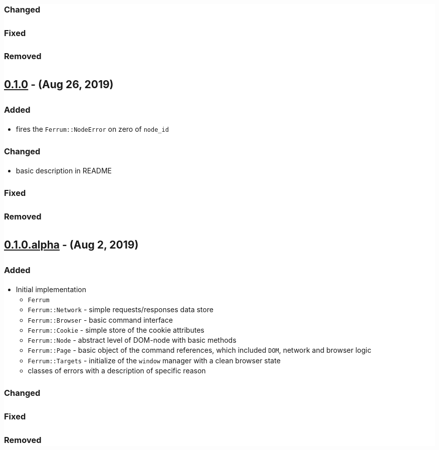 ### Changed

### Fixed

### Removed


## [0.1.0](https://github.com/rubycdp/ferrum/compare/v0.1.0.alpha...v0.1.0) - (Aug 26, 2019) ##

### Added
- fires the `Ferrum::NodeError` on zero of `node_id`

### Changed
- basic description in README

### Fixed

### Removed


## [0.1.0.alpha](https://github.com/rubycdp/ferrum/releases/tag/v0.1.0.alpha) - (Aug 2, 2019) ##

### Added
- Initial implementation
  - `Ferrum`
  - `Ferrum::Network` - simple requests/responses data store
  - `Ferrum::Browser` - basic command interface
  - `Ferrum::Cookie` - simple store of the cookie attributes
  - `Ferrum::Node` - abstract level of DOM-node with basic methods
  - `Ferrum::Page` - basic object of the command references, which included `DOM`, network and browser logic
  - `Ferrum::Targets` - initialize of the `window` manager with a clean browser state
  - classes of errors with a description of specific reason

### Changed

### Fixed

### Removed
